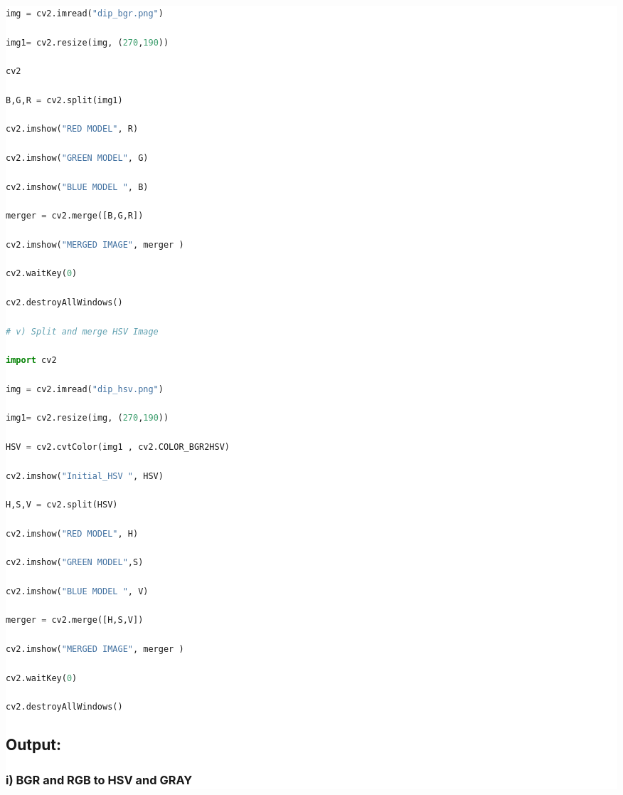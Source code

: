 ```python
img = cv2.imread("dip_bgr.png")

img1= cv2.resize(img, (270,190))

cv2

B,G,R = cv2.split(img1)

cv2.imshow("RED MODEL", R)

cv2.imshow("GREEN MODEL", G)

cv2.imshow("BLUE MODEL ", B)

merger = cv2.merge([B,G,R])

cv2.imshow("MERGED IMAGE", merger )

cv2.waitKey(0)

cv2.destroyAllWindows()

# v) Split and merge HSV Image

import cv2

img = cv2.imread("dip_hsv.png")

img1= cv2.resize(img, (270,190))

HSV = cv2.cvtColor(img1 , cv2.COLOR_BGR2HSV)

cv2.imshow("Initial_HSV ", HSV)

H,S,V = cv2.split(HSV)

cv2.imshow("RED MODEL", H)

cv2.imshow("GREEN MODEL",S)

cv2.imshow("BLUE MODEL ", V)

merger = cv2.merge([H,S,V])

cv2.imshow("MERGED IMAGE", merger )

cv2.waitKey(0)

cv2.destroyAllWindows()

```
## Output:
### i) BGR and RGB to HSV and GRAY
